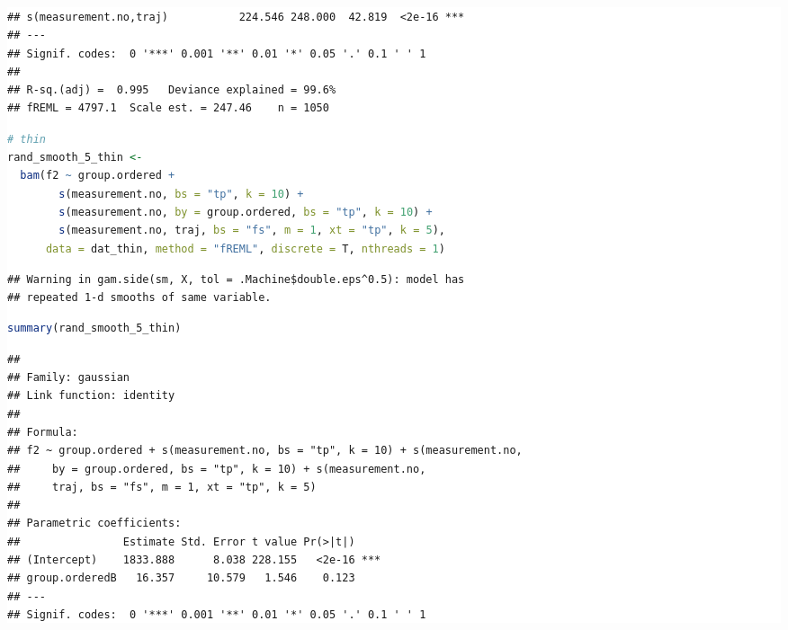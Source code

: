     ## s(measurement.no,traj)           224.546 248.000  42.819  <2e-16 ***
    ## ---
    ## Signif. codes:  0 '***' 0.001 '**' 0.01 '*' 0.05 '.' 0.1 ' ' 1
    ## 
    ## R-sq.(adj) =  0.995   Deviance explained = 99.6%
    ## fREML = 4797.1  Scale est. = 247.46    n = 1050

``` r
# thin
rand_smooth_5_thin <- 
  bam(f2 ~ group.ordered + 
        s(measurement.no, bs = "tp", k = 10) + 
        s(measurement.no, by = group.ordered, bs = "tp", k = 10) + 
        s(measurement.no, traj, bs = "fs", m = 1, xt = "tp", k = 5), 
      data = dat_thin, method = "fREML", discrete = T, nthreads = 1)
```

    ## Warning in gam.side(sm, X, tol = .Machine$double.eps^0.5): model has
    ## repeated 1-d smooths of same variable.

``` r
summary(rand_smooth_5_thin)
```

    ## 
    ## Family: gaussian 
    ## Link function: identity 
    ## 
    ## Formula:
    ## f2 ~ group.ordered + s(measurement.no, bs = "tp", k = 10) + s(measurement.no, 
    ##     by = group.ordered, bs = "tp", k = 10) + s(measurement.no, 
    ##     traj, bs = "fs", m = 1, xt = "tp", k = 5)
    ## 
    ## Parametric coefficients:
    ##                Estimate Std. Error t value Pr(>|t|)    
    ## (Intercept)    1833.888      8.038 228.155   <2e-16 ***
    ## group.orderedB   16.357     10.579   1.546    0.123    
    ## ---
    ## Signif. codes:  0 '***' 0.001 '**' 0.01 '*' 0.05 '.' 0.1 ' ' 1
